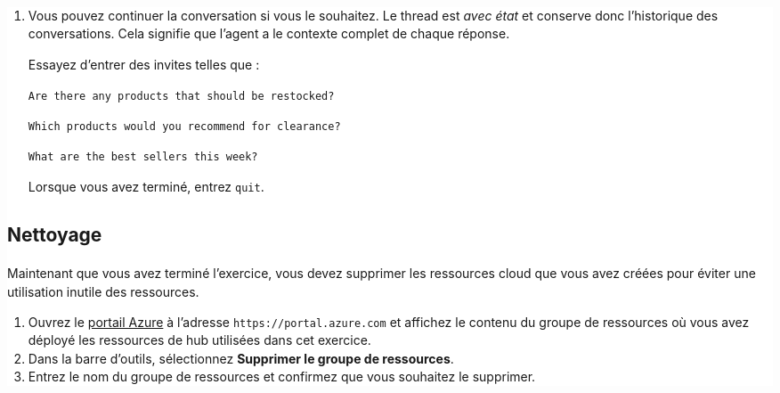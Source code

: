 1. Vous pouvez continuer la conversation si vous le souhaitez. Le thread est *avec état* et conserve donc l’historique des conversations. Cela signifie que l’agent a le contexte complet de chaque réponse. 

    Essayez d’entrer des invites telles que :

    ```
   Are there any products that should be restocked?
    ```

    ```
   Which products would you recommend for clearance?
    ```

    ```
   What are the best sellers this week?
    ```

    Lorsque vous avez terminé, entrez `quit`.

## Nettoyage

Maintenant que vous avez terminé l’exercice, vous devez supprimer les ressources cloud que vous avez créées pour éviter une utilisation inutile des ressources.

1. Ouvrez le [portail Azure](https://portal.azure.com) à l’adresse `https://portal.azure.com` et affichez le contenu du groupe de ressources où vous avez déployé les ressources de hub utilisées dans cet exercice.
1. Dans la barre d’outils, sélectionnez **Supprimer le groupe de ressources**.
1. Entrez le nom du groupe de ressources et confirmez que vous souhaitez le supprimer.
